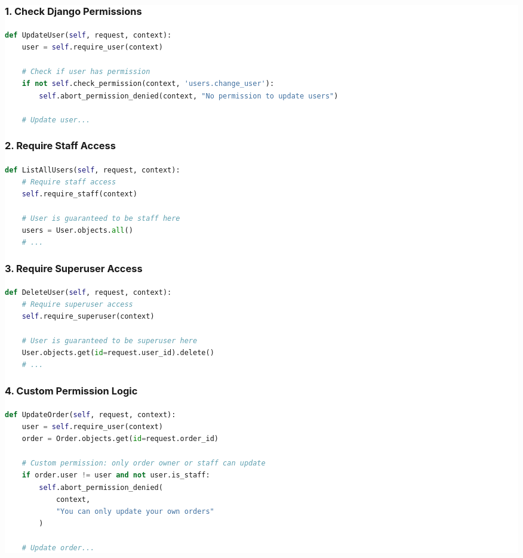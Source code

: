 ### 1. Check Django Permissions

```python
def UpdateUser(self, request, context):
    user = self.require_user(context)

    # Check if user has permission
    if not self.check_permission(context, 'users.change_user'):
        self.abort_permission_denied(context, "No permission to update users")

    # Update user...
```

### 2. Require Staff Access

```python
def ListAllUsers(self, request, context):
    # Require staff access
    self.require_staff(context)

    # User is guaranteed to be staff here
    users = User.objects.all()
    # ...
```

### 3. Require Superuser Access

```python
def DeleteUser(self, request, context):
    # Require superuser access
    self.require_superuser(context)

    # User is guaranteed to be superuser here
    User.objects.get(id=request.user_id).delete()
    # ...
```

### 4. Custom Permission Logic

```python
def UpdateOrder(self, request, context):
    user = self.require_user(context)
    order = Order.objects.get(id=request.order_id)

    # Custom permission: only order owner or staff can update
    if order.user != user and not user.is_staff:
        self.abort_permission_denied(
            context,
            "You can only update your own orders"
        )

    # Update order...
```
